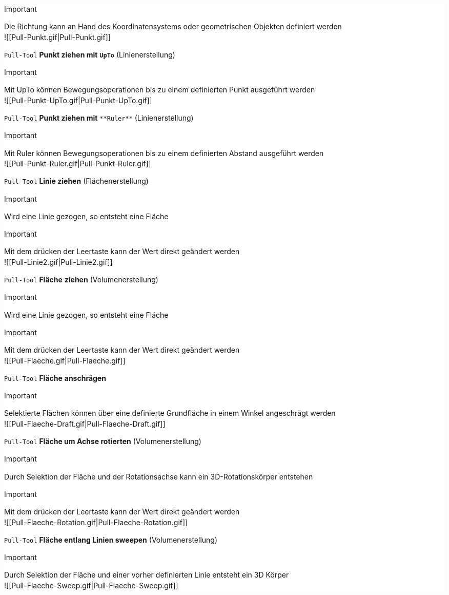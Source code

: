 > [!important]  
> Die Richtung kann an Hand des Koordinatensystems oder geometrischen Objekten definiert werden  
![[Pull-Punkt.gif|Pull-Punkt.gif]]
  
`Pull-Tool` **Punkt ziehen mit** **`UpTo`** (Linienerstellung)

> [!important]  
> Mit UpTo können Bewegungsoperationen bis zu einem definierten Punkt ausgeführt werden  
![[Pull-Punkt-UpTo.gif|Pull-Punkt-UpTo.gif]]
  
`Pull-Tool` **Punkt ziehen mit** `**Ruler**` (Linienerstellung)

> [!important]  
> Mit Ruler können Bewegungsoperationen bis zu einem definierten Abstand ausgeführt werden  
![[Pull-Punkt-Ruler.gif|Pull-Punkt-Ruler.gif]]
  
`Pull-Tool` **Linie ziehen** (Flächenerstellung)

> [!important]  
> Wird eine Linie gezogen, so entsteht eine Fläche  
  
> [!important]  
> Mit dem drücken der Leertaste kann der Wert direkt geändert werden  
![[Pull-Linie2.gif|Pull-Linie2.gif]]
  
`Pull-Tool` **Fläche** **ziehen** (Volumenerstellung)

> [!important]  
> Wird eine Linie gezogen, so entsteht eine Fläche  
  
> [!important]  
> Mit dem drücken der Leertaste kann der Wert direkt geändert werden  
![[Pull-Flaeche.gif|Pull-Flaeche.gif]]
  
`Pull-Tool` **Fläche** **anschrägen**

> [!important]  
> Selektierte Flächen können über eine definierte Grundfläche in einem Winkel angeschrägt werden  
![[Pull-Flaeche-Draft.gif|Pull-Flaeche-Draft.gif]]
  
`Pull-Tool` **Fläche um Achse rotierten** (Volumenerstellung)

> [!important]  
> Durch Selektion der Fläche und der Rotationsachse kann ein 3D-Rotationskörper entstehen  
  
> [!important]  
> Mit dem drücken der Leertaste kann der Wert direkt geändert werden  
![[Pull-Flaeche-Rotation.gif|Pull-Flaeche-Rotation.gif]]
  
`Pull-Tool` **Fläche entlang Linien sweepen** (Volumenerstellung)

> [!important]  
> Durch Selektion der Fläche und einer vorher definierten Linie entsteht ein 3D Körper  
![[Pull-Flaeche-Sweep.gif|Pull-Flaeche-Sweep.gif]]
  